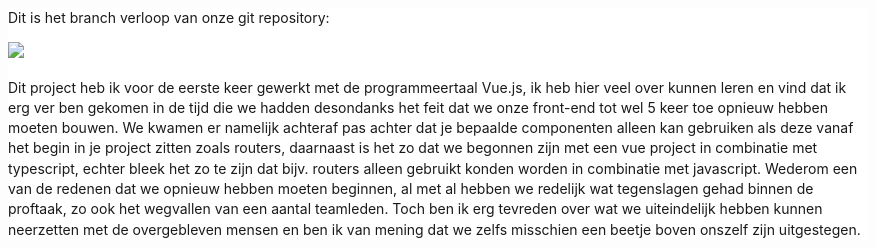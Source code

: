 Dit is het branch verloop van onze git repository:

<img src="https://user-images.githubusercontent.com/77282414/173251063-a283d762-1a96-4929-a0f5-1285c0e213df.PNG" width="650"
     >
   
   Dit project heb ik voor de eerste keer gewerkt met de programmeertaal Vue.js, ik heb hier veel over kunnen leren en vind dat ik erg ver ben gekomen in de tijd die we hadden desondanks het feit dat we onze front-end tot wel 5 keer toe opnieuw hebben moeten bouwen. We kwamen er namelijk achteraf pas achter dat je bepaalde componenten alleen kan gebruiken als deze vanaf het begin in je project zitten zoals routers, daarnaast is het zo dat we begonnen zijn met een vue project in combinatie met typescript, echter bleek het zo te zijn dat bijv. routers alleen gebruikt konden worden in combinatie met javascript. Wederom een van de redenen dat we opnieuw hebben moeten beginnen, al met al hebben we redelijk wat tegenslagen gehad binnen de proftaak, zo ook het wegvallen van een aantal teamleden. Toch ben ik erg tevreden over wat we uiteindelijk hebben kunnen neerzetten met de overgebleven mensen en ben ik van mening dat we zelfs misschien een beetje boven onszelf zijn uitgestegen. 


